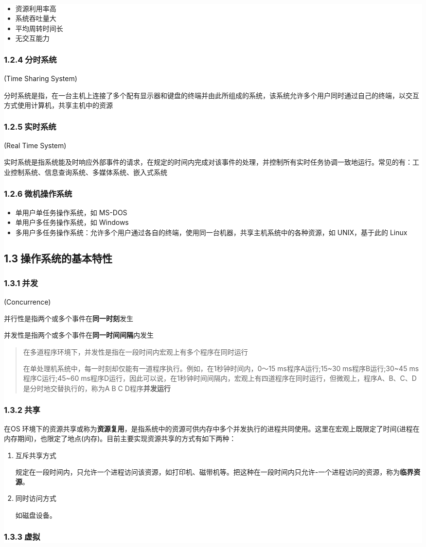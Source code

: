 - 资源利用率高
- 系统吞吐量大
- 平均周转时间长
- 无交互能力



### 1.2.4 分时系统

(Time Sharing System)

分时系统是指，在一台主机上连接了多个配有显示器和键盘的终端并由此所组成的系统，该系统允许多个用户同时通过自己的终端，以交互方式使用计算机，共享主机中的资源

### 1.2.5 实时系统

(Real Time System)

实时系统是指系统能及时响应外部事件的请求，在规定的时间内完成对该事件的处理，并控制所有实时任务协调一致地运行。常见的有：工业控制系统、信息查询系统、多媒体系统、嵌入式系统

### 1.2.6 微机操作系统

- 单用户单任务操作系统，如 MS-DOS
- 单用户多任务操作系统，如 Windows
- 多用户多任务操作系统：允许多个用户通过各自的终端，使用同一台机器，共享主机系统中的各种资源，如 UNIX，基于此的 Linux



## 1.3 操作系统的基本特性

### 1.3.1 并发

(Concurrence)

并行性是指两个或多个事件在**同一时刻**发生

并发性是指两个或多个事件在**同一时间间隔**内发生

> 在多道程序环境下，并发性是指在一段时间内宏观上有多个程序在同时运行
>
> 在单处理机系统中，每一时刻却仅能有一道程序执行。例如，在1秒钟时间内，0～15 ms程序A运行;15~30 ms程序B运行;30~45 ms程序C运行;45~60 ms程序D运行，因此可以说，在1秒钟时间间隔内，宏观上有四道程序在同时运行，但微观上，程序A、B、C、D是分时地交替执行的，称为A B C D程序**并发运行**

### 1.3.2 共享

在OS 环境下的资源共享或称为**资源复用**，是指系统中的资源可供内存中多个并发执行的进程共同使用。这里在宏观上既限定了时间(进程在内存期间)，也限定了地点(内存)。目前主要实现资源共享的方式有如下两种：

1. 互斥共享方式

   规定在一段时间内，只允许一个进程访问该资源，如打印机、磁带机等。把这种在一段时间内只允许-一个进程访问的资源，称为**临界资源**。

2. 同时访问方式

   如磁盘设备。

### 1.3.3 虚拟

